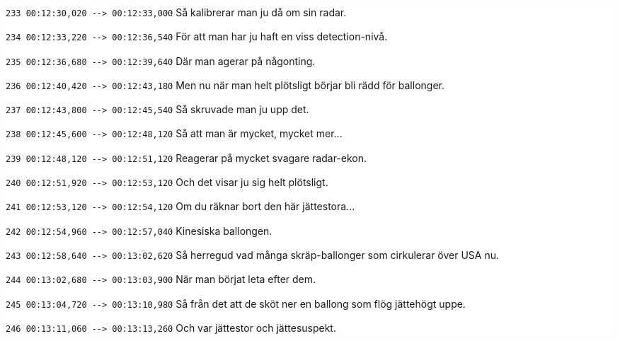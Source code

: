 

`233 00:12:30,020 --> 00:12:33,000`
Så kalibrerar man ju då om sin radar.



`234 00:12:33,220 --> 00:12:36,540`
För att man har ju haft en viss detection-nivå.



`235 00:12:36,680 --> 00:12:39,640`
Där man agerar på någonting.



`236 00:12:40,420 --> 00:12:43,180`
Men nu när man helt plötsligt börjar bli rädd för ballonger.



`237 00:12:43,800 --> 00:12:45,540`
Så skruvade man ju upp det.



`238 00:12:45,600 --> 00:12:48,120`
Så att man är mycket, mycket mer...



`239 00:12:48,120 --> 00:12:51,120`
Reagerar på mycket svagare radar-ekon.



`240 00:12:51,920 --> 00:12:53,120`
Och det visar ju sig helt plötsligt.



`241 00:12:53,120 --> 00:12:54,120`
Om du räknar bort den här jättestora...



`242 00:12:54,960 --> 00:12:57,040`
Kinesiska ballongen.



`243 00:12:58,640 --> 00:13:02,620`
Så herregud vad många skräp-ballonger som cirkulerar över USA nu.



`244 00:13:02,680 --> 00:13:03,900`
När man börjat leta efter dem.



`245 00:13:04,720 --> 00:13:10,980`
Så från det att de sköt ner en ballong som flög jättehögt uppe.



`246 00:13:11,060 --> 00:13:13,260`
Och var jättestor och jättesuspekt.
